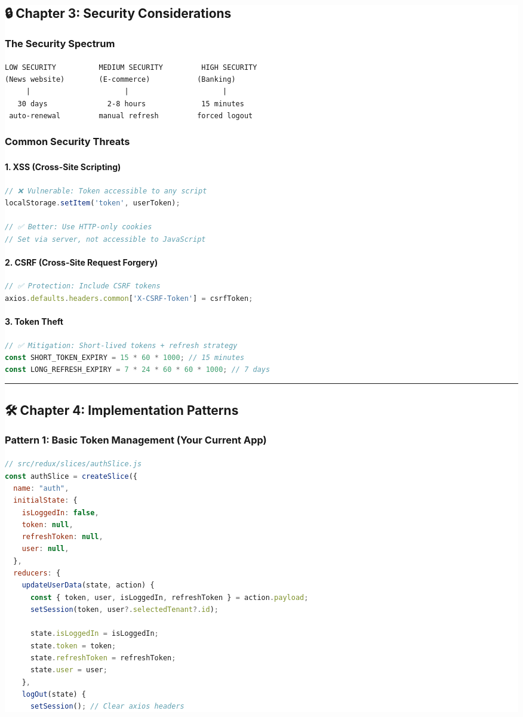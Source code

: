 
## 🔒 Chapter 3: Security Considerations

### The Security Spectrum

```
LOW SECURITY          MEDIUM SECURITY         HIGH SECURITY
(News website)        (E-commerce)           (Banking)
     |                      |                      |
   30 days              2-8 hours             15 minutes
 auto-renewal         manual refresh         forced logout
```

### Common Security Threats

#### 1. **XSS (Cross-Site Scripting)**
```javascript
// ❌ Vulnerable: Token accessible to any script
localStorage.setItem('token', userToken);

// ✅ Better: Use HTTP-only cookies
// Set via server, not accessible to JavaScript
```

#### 2. **CSRF (Cross-Site Request Forgery)**
```javascript
// ✅ Protection: Include CSRF tokens
axios.defaults.headers.common['X-CSRF-Token'] = csrfToken;
```

#### 3. **Token Theft**
```javascript
// ✅ Mitigation: Short-lived tokens + refresh strategy
const SHORT_TOKEN_EXPIRY = 15 * 60 * 1000; // 15 minutes
const LONG_REFRESH_EXPIRY = 7 * 24 * 60 * 60 * 1000; // 7 days
```

---

## 🛠️ Chapter 4: Implementation Patterns

### Pattern 1: Basic Token Management (Your Current App)

```javascript
// src/redux/slices/authSlice.js
const authSlice = createSlice({
  name: "auth",
  initialState: {
    isLoggedIn: false,
    token: null,
    refreshToken: null,
    user: null,
  },
  reducers: {
    updateUserData(state, action) {
      const { token, user, isLoggedIn, refreshToken } = action.payload;
      setSession(token, user?.selectedTenant?.id);
      
      state.isLoggedIn = isLoggedIn;
      state.token = token;
      state.refreshToken = refreshToken;
      state.user = user;
    },
    logOut(state) {
      setSession(); // Clear axios headers
```